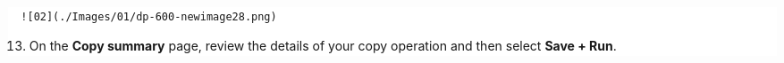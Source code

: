       ![02](./Images/01/dp-600-newimage28.png)

13. On the **Copy summary** page, review the details of your copy operation and then select **Save + Run**.
